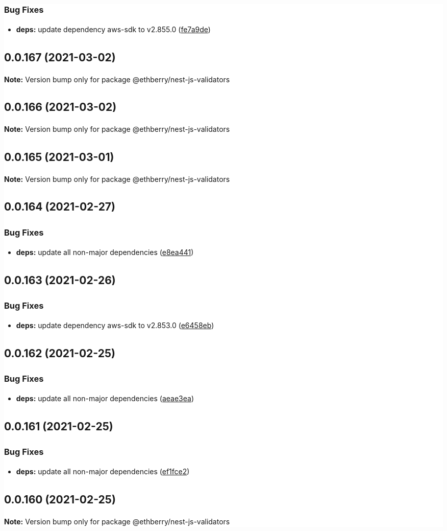 ### Bug Fixes

- **deps:** update dependency aws-sdk to v2.855.0 ([fe7a9de](https://github.com/memoryos/nest-js/commit/fe7a9de199a1a38e2680b1d5ad32c1891a2144ca))

## 0.0.167 (2021-03-02)

**Note:** Version bump only for package @ethberry/nest-js-validators

## 0.0.166 (2021-03-02)

**Note:** Version bump only for package @ethberry/nest-js-validators

## 0.0.165 (2021-03-01)

**Note:** Version bump only for package @ethberry/nest-js-validators

## 0.0.164 (2021-02-27)

### Bug Fixes

- **deps:** update all non-major dependencies ([e8ea441](https://github.com/memoryos/nest-js/commit/e8ea44179d40bd5fe9439c1abff103f51ddf04db))

## 0.0.163 (2021-02-26)

### Bug Fixes

- **deps:** update dependency aws-sdk to v2.853.0 ([e6458eb](https://github.com/memoryos/nest-js/commit/e6458eb1d5108556d806e4a41abf62a82b62c6bc))

## 0.0.162 (2021-02-25)

### Bug Fixes

- **deps:** update all non-major dependencies ([aeae3ea](https://github.com/memoryos/nest-js/commit/aeae3ea8081bca16f2593ae324f191664a316b33))

## 0.0.161 (2021-02-25)

### Bug Fixes

- **deps:** update all non-major dependencies ([ef1fce2](https://github.com/memoryos/nest-js/commit/ef1fce2dab0471dfdb8945fc0d78b83e1d287c49))

## 0.0.160 (2021-02-25)

**Note:** Version bump only for package @ethberry/nest-js-validators
